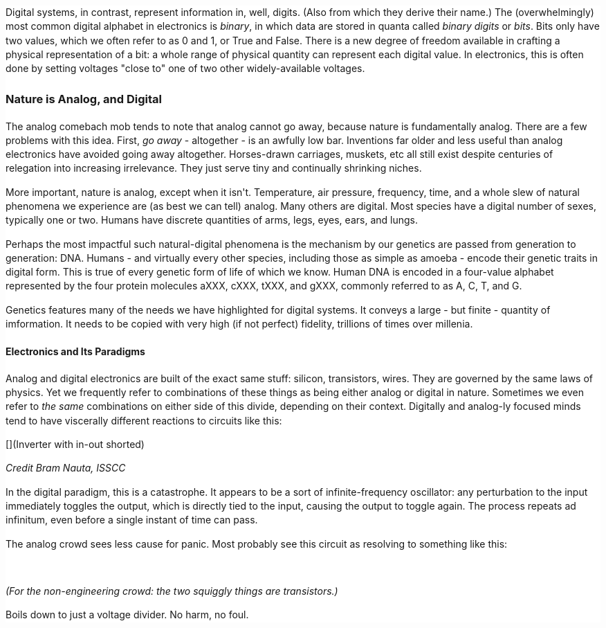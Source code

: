 Digital systems, in contrast, represent information in, well, digits.  (Also from which they derive their name.)  The (overwhelmingly) most common digital alphabet in electronics is *binary*, in which data are stored in quanta called *binary digits* or *bits*.  Bits only have two values, which we often refer to as 0 and 1, or True and False.  There is a new degree of freedom available in crafting a physical representation of a bit: a whole range of physical quantity can represent each digital value.  In electronics, this is often done by setting voltages "close to" one of two other widely-available voltages.  

### Nature is Analog, and Digital 

The analog comebach mob tends to note that analog cannot go away, because nature is fundamentally analog.  There are a few problems with this idea.  First, *go away* - altogether - is an awfully low bar.  Inventions far older and less useful than analog electronics have avoided going away altogether.  Horses-drawn carriages, muskets, etc all still exist despite centuries of relegation into increasing irrelevance.  They just serve tiny and continually shrinking niches. 

More important, nature is analog, except when it isn't.  Temperature, air pressure, frequency, time, and a whole slew of natural phenomena we experience are (as best we can tell) analog.  Many others are digital.  Most species have a digital number of sexes, typically one or two.  Humans have discrete quantities of arms, legs, eyes, ears, and lungs. 

Perhaps the most impactful such natural-digital phenomena is the mechanism by our genetics are passed from generation to generation: DNA.  Humans - and virtually every other species, including those as simple as amoeba - encode their genetic traits in digital form.  This is true of every genetic form of life of which we know.  Human DNA is encoded in a four-value alphabet represented by the four protein molecules aXXX, cXXX, tXXX, and gXXX, commonly referred to as A, C, T, and G.  

Genetics features many of the needs we have highlighted for digital systems.  It conveys  a large - but finite - quantity of imformation.  It needs to be copied with very high (if not perfect) fidelity, trillions of times over millenia.  

#### Electronics and Its Paradigms

Analog and digital electronics are built of the exact same stuff: silicon, transistors, wires.  They are governed by the same laws of physics.  Yet we frequently refer to combinations of these things as being either analog or digital in nature.  Sometimes we even refer to *the same* combinations on either side of this divide, depending on their context.  Digitally and analog-ly focused minds tend to have viscerally different reactions to circuits like this:

[](Inverter with in-out shorted)

*Credit Bram Nauta, ISSCC*

In the digital paradigm, this is a catastrophe.  It appears to be a sort of infinite-frequency oscillator: any perturbation to the input immediately toggles the output, which is directly tied to the input, causing the output to toggle again.  The process repeats ad infinitum, even before a single instant of time can pass.

The analog crowd sees less cause for panic.  Most probably see this circuit as resolving to something like this:

![]()

*(For the non-engineering crowd: the two squiggly things are transistors.)*

Boils down to just a voltage divider.  No harm, no foul. 
